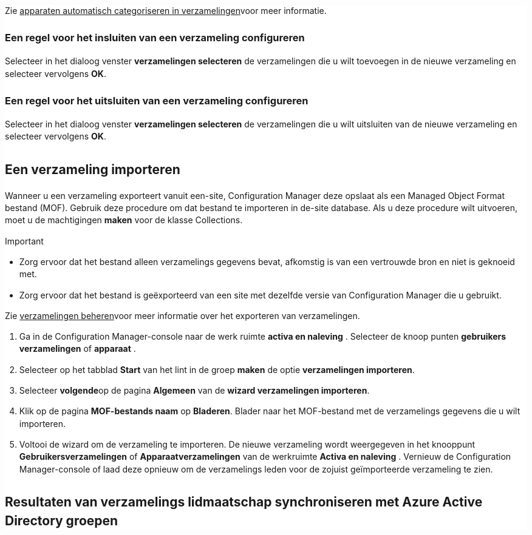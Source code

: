 Zie [apparaten automatisch categoriseren in verzamelingen](automatically-categorize-devices-into-collections.md)voor meer informatie.


### <a name="configure-an-include-collection-rule"></a><a name="bkmk-include"></a>Een regel voor het insluiten van een verzameling configureren  

Selecteer in het dialoog venster **verzamelingen selecteren** de verzamelingen die u wilt toevoegen in de nieuwe verzameling en selecteer vervolgens **OK**.  


### <a name="configure-an-exclude-collection-rule"></a><a name="bkmk-exclude"></a>Een regel voor het uitsluiten van een verzameling configureren  

Selecteer in het dialoog venster **verzamelingen selecteren** de verzamelingen die u wilt uitsluiten van de nieuwe verzameling en selecteer vervolgens **OK**.  



## <a name="import-a-collection"></a><a name="bkmk_import"></a>Een verzameling importeren  

Wanneer u een verzameling exporteert vanuit een-site, Configuration Manager deze opslaat als een Managed Object Format bestand (MOF). Gebruik deze procedure om dat bestand te importeren in de-site database. Als u deze procedure wilt uitvoeren, moet u de machtigingen **maken** voor de klasse Collections.

> [!IMPORTANT]  
> - Zorg ervoor dat het bestand alleen verzamelings gegevens bevat, afkomstig is van een vertrouwde bron en niet is geknoeid met.  
> 
> - Zorg ervoor dat het bestand is geëxporteerd van een site met dezelfde versie van Configuration Manager die u gebruikt.  

Zie [verzamelingen beheren](manage-collections.md)voor meer informatie over het exporteren van verzamelingen.


1. Ga in de Configuration Manager-console naar de werk ruimte **activa en naleving** . Selecteer de knoop punten **gebruikers verzamelingen** of **apparaat** .  

2. Selecteer op het tabblad **Start** van het lint in de groep **maken** de optie **verzamelingen importeren**.  

3. Selecteer **volgende**op de pagina **Algemeen** van de **wizard verzamelingen importeren**.  

4. Klik op de pagina **MOF-bestands naam** op **Bladeren**. Blader naar het MOF-bestand met de verzamelings gegevens die u wilt importeren.  

5. Voltooi de wizard om de verzameling te importeren. De nieuwe verzameling wordt weergegeven in het knooppunt **Gebruikersverzamelingen** of **Apparaatverzamelingen** van de werkruimte **Activa en naleving** . Vernieuw de Configuration Manager-console of laad deze opnieuw om de verzamelings leden voor de zojuist geïmporteerde verzameling te zien.  

## <a name="synchronize-collection-membership-results-to-azure-active-directory-groups"></a><a name="bkmk_aadcollsync"></a>Resultaten van verzamelings lidmaatschap synchroniseren met Azure Active Directory groepen
